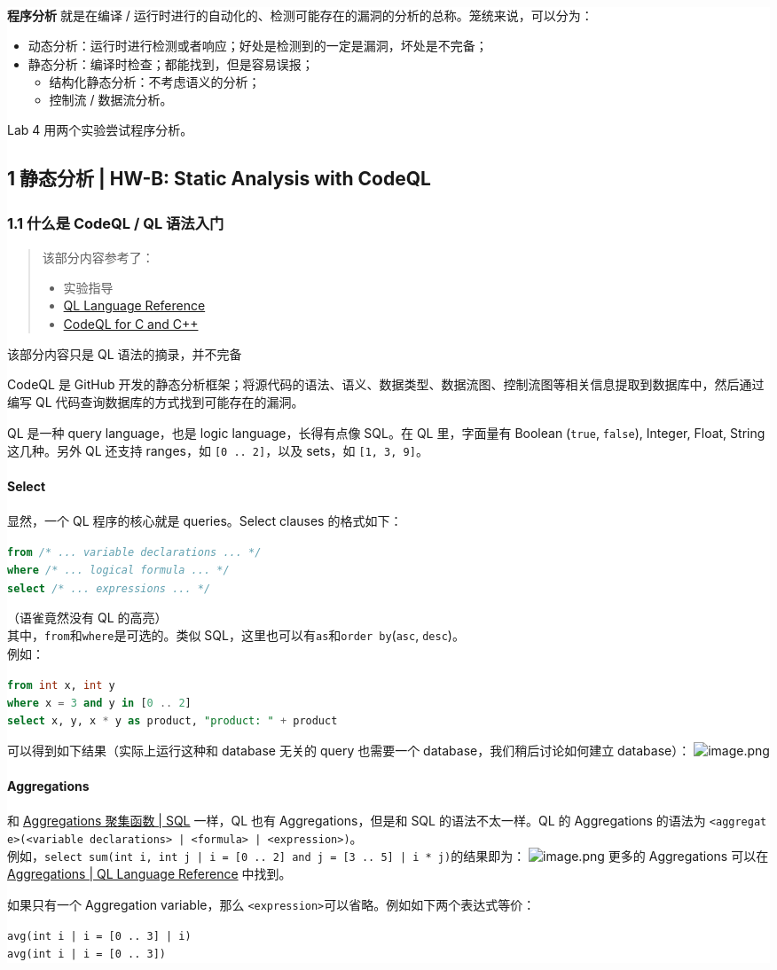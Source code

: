 **程序分析** 就是在编译 / 运行时进行的自动化的、检测可能存在的漏洞的分析的总称。笼统来说，可以分为：

   - 动态分析：运行时进行检测或者响应；好处是检测到的一定是漏洞，坏处是不完备；
   - 静态分析：编译时检查；都能找到，但是容易误报；
      - 结构化静态分析：不考虑语义的分析；
      - 控制流 / 数据流分析。

Lab 4 用两个实验尝试程序分析。

## 1 静态分析 | HW-B: Static Analysis with CodeQL

### 1.1 什么是 CodeQL / QL 语法入门
> 该部分内容参考了：
> - 实验指导
> - [QL Language Reference](https://codeql.github.com/docs/ql-language-reference/)
> - [CodeQL for C and C++](https://codeql.github.com/docs/codeql-language-guides/codeql-for-cpp/)
> 
该部分内容只是 QL 语法的摘录，并不完备


CodeQL 是 GitHub 开发的静态分析框架；将源代码的语法、语义、数据类型、数据流图、控制流图等相关信息提取到数据库中，然后通过编写 QL 代码查询数据库的方式找到可能存在的漏洞。

QL 是一种 query language，也是 logic language，长得有点像 SQL。在 QL 里，字面量有 Boolean (`true`, `false`), Integer, Float, String 这几种。另外 QL 还支持 ranges，如 `[0 .. 2]`，以及 sets，如 `[1, 3, 9]`。

#### Select
显然，一个 QL 程序的核心就是 queries。Select clauses 的格式如下：
```sql
from /* ... variable declarations ... */
where /* ... logical formula ... */
select /* ... expressions ... */
```
（语雀竟然没有 QL 的高亮）<br />其中，`from`和`where`是可选的。类似 SQL，这里也可以有`as`和`order by`(`asc`, `desc`)。<br />例如：
```sql
from int x, int y
where x = 3 and y in [0 .. 2]
select x, y, x * y as product, "product: " + product
```
可以得到如下结果（实际上运行这种和 database 无关的 query 也需要一个 database，我们稍后讨论如何建立 database）：
![image.png](./assets/1651811017642-b461afce-d6c0-4551-a49c-00be322473d5.png)

#### Aggregations
和 [Aggregations 聚集函数 | SQL](https://www.yuque.com/xianyuxuan/coding/dbs_2#Ll0Ed) 一样，QL 也有 Aggregations，但是和 SQL 的语法不太一样。QL 的 Aggregations 的语法为 `<aggregate>(<variable declarations> | <formula> | <expression>)`。<br />例如，`select sum(int i, int j | i = [0 .. 2] and j = [3 .. 5] | i * j)`的结果即为：
![image.png](./assets/1651814781281-75bb8d5d-839b-4dc3-8d85-b5d1ed6397a1.png)
更多的 Aggregations 可以在 [Aggregations | QL Language Reference](https://codeql.github.com/docs/ql-language-reference/expressions/#aggregations) 中找到。

如果只有一个 Aggregation variable，那么 `<expression>`可以省略。例如如下两个表达式等价：
```plsql
avg(int i | i = [0 .. 3] | i)
avg(int i | i = [0 .. 3])
```
